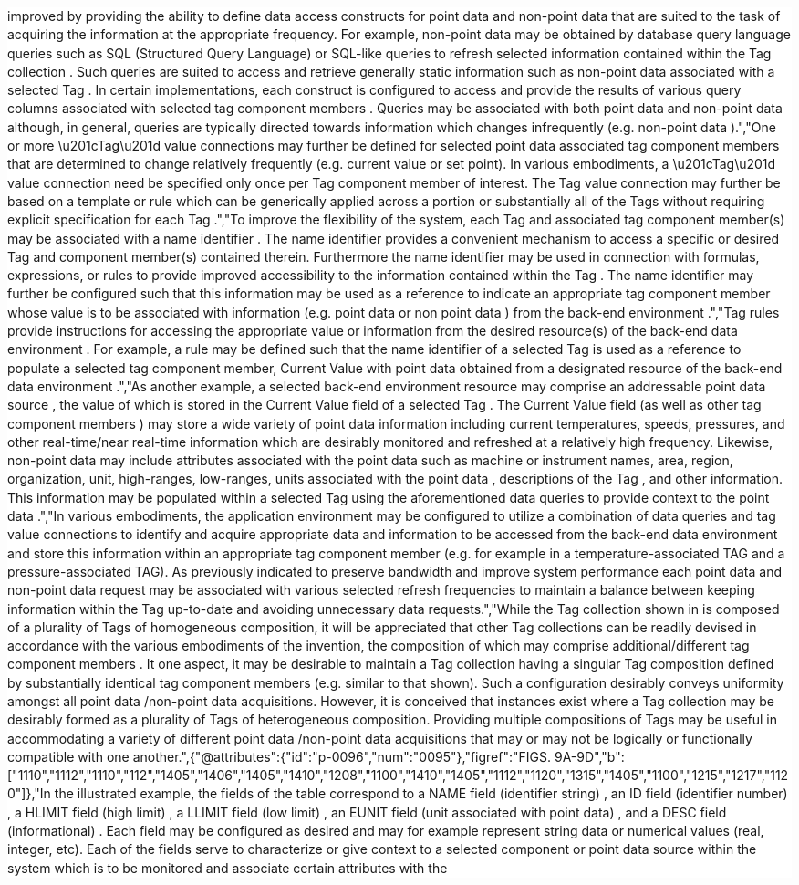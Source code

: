 improved by providing the ability to define data access constructs for point data  and non-point data  that are suited to the task of acquiring the information at the appropriate frequency. For example, non-point data  may be obtained by database query language queries  such as SQL (Structured Query Language) or SQL-like queries to refresh selected information contained within the Tag collection . Such queries  are suited to access and retrieve generally static information such as non-point data  associated with a selected Tag . In certain implementations, each construct  is configured to access and provide the results of various query columns associated with selected tag component members . Queries  may be associated with both point data  and non-point data  although, in general, queries  are typically directed towards information which changes infrequently (e.g. non-point data ).","One or more \u201cTag\u201d value connections  may further be defined for selected point data associated tag component members  that are determined to change relatively frequently (e.g. current value or set point). In various embodiments, a \u201cTag\u201d value connection  need be specified only once per Tag component member  of interest. The Tag value connection  may further be based on a template or rule which can be generically applied across a portion or substantially all of the Tags  without requiring explicit specification for each Tag .","To improve the flexibility of the system, each Tag  and associated tag component member(s)  may be associated with a name identifier . The name identifier  provides a convenient mechanism to access a specific or desired Tag  and component member(s)  contained therein. Furthermore the name identifier  may be used in connection with formulas, expressions, or rules to provide improved accessibility to the information contained within the Tag . The name identifier  may further be configured such that this information may be used as a reference to indicate an appropriate tag component member  whose value is to be associated with information (e.g. point data  or non point data ) from the back-end environment .","Tag rules provide instructions for accessing the appropriate value or information from the desired resource(s) of the back-end data environment . For example, a rule may be defined such that the name identifier  of a selected Tag  is used as a reference to populate a selected tag component member, Current Value  with point data  obtained from a designated resource of the back-end data environment .","As another example, a selected back-end environment resource may comprise an addressable point data source , the value of which is stored in the Current Value field  of a selected Tag . The Current Value field  (as well as other tag component members ) may store a wide variety of point data information including current temperatures, speeds, pressures, and other real-time\/near real-time information which are desirably monitored and refreshed at a relatively high frequency. Likewise, non-point data  may include attributes associated with the point data  such as machine or instrument names, area, region, organization, unit, high-ranges, low-ranges, units associated with the point data , descriptions of the Tag , and other information. This information may be populated within a selected Tag  using the aforementioned data queries  to provide context to the point data .","In various embodiments, the application environment  may be configured to utilize a combination of data queries  and tag value connections  to identify and acquire appropriate data and information to be accessed from the back-end data environment  and store this information within an appropriate tag component member  (e.g. for example in a temperature-associated TAG and a pressure-associated TAG). As previously indicated to preserve bandwidth and improve system performance each point data  and non-point data  request may be associated with various selected refresh frequencies to maintain a balance between keeping information within the Tag  up-to-date and avoiding unnecessary data requests.","While the Tag collection shown in  is composed of a plurality of Tags of homogeneous composition, it will be appreciated that other Tag collections can be readily devised in accordance with the various embodiments of the invention, the composition of which may comprise additional\/different tag component members . It one aspect, it may be desirable to maintain a Tag collection having a singular Tag composition defined by substantially identical tag component members  (e.g. similar to that shown). Such a configuration desirably conveys uniformity amongst all point data \/non-point data  acquisitions. However, it is conceived that instances exist where a Tag collection may be desirably formed as a plurality of Tags of heterogeneous composition. Providing multiple compositions of Tags may be useful in accommodating a variety of different point data \/non-point data  acquisitions that may or may not be logically or functionally compatible with one another.",{"@attributes":{"id":"p-0096","num":"0095"},"figref":"FIGS. 9A-9D","b":["1110","1112","1110","112","1405","1406","1405","1410","1208","1100","1410","1405","1112","1120","1315","1405","1100","1215","1217","1120"]},"In the illustrated example, the fields  of the table  correspond to a NAME field (identifier string) , an ID field (identifier number) , a HLIMIT field (high limit) , a LLIMIT field (low limit) , an EUNIT field (unit associated with point data) , and a DESC field (informational) . Each field may be configured as desired and may for example represent string data or numerical values (real, integer, etc). Each of the fields  serve to characterize or give context to a selected component or point data source  within the system which is to be monitored and associate certain attributes with the